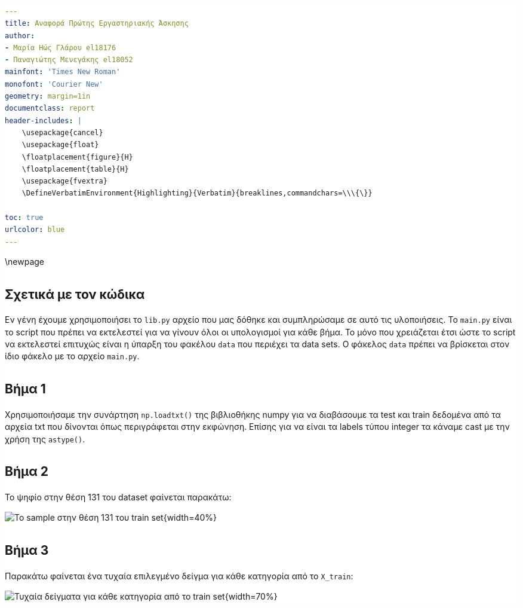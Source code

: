 ```yaml
---
title: Αναφορά Πρώτης Εργαστηριακής Άσκησης
author:
- Μαρία Ηώς Γλάρου el18176
- Παναγιώτης Μενεγάκης el18052
mainfont: 'Times New Roman'
monofont: 'Courier New'
geometry: margin=1in
documentclass: report
header-includes: |
	\usepackage{cancel}
	\usepackage{float}
	\floatplacement{figure}{H}
	\floatplacement{table}{H}
	\usepackage{fvextra}
	\DefineVerbatimEnvironment{Highlighting}{Verbatim}{breaklines,commandchars=\\\{\}}	

toc: true
urlcolor: blue
---
```


\newpage

## Σχετικά με τον κώδικα

Εν γένη έχουμε χρησιμοποιήσει το `lib.py` αρχείο που μας δόθηκε και
συμπληρώσαμε σε αυτό τις υλοποιήσεις. Το `main.py` είναι το script που
πρέπει να εκτελεστεί για να γίνουν όλοι οι υπολογισμοί για κάθε βήμα. Το
μόνο που χρειάζεται έτσι ώστε το script να εκτελεστεί επιτυχώς είναι η
ύπαρξη του φακέλου `data` που περιέχει τα data sets. Ο φάκελος `data` πρέπει
να βρίσκεται στον ίδιο φάκελο με το αρχείο `main.py`.

## Βήμα 1

Χρησιμοποιήσαμε την συνάρτηση `np.loadtxt()` της βιβλιοθήκης numpy για να διαβάσουμε τα test και train δεδομένα από τα αρχεία txt που δίνονται όπως περιγράφεται στην εκφώνηση. Επίσης για να είναι τα labels τύπου integer τα κάναμε cast με την χρήση της `astype()`.

## Βήμα 2

Το ψηφίο στην θέση 131 του dataset φαίνεται παρακάτω:

![Το sample στην θέση 131 του train set](../figures/step_2_digit.png){width=40%}

## Βήμα 3

Παρακάτω φαίνεται ένα τυχαία επιλεγμένο δείγμα για κάθε κατηγορία από το `X_train`:

![Τυχαία δείγματα για κάθε κατηγορία από το train set](../figures/step_3_digits.png){width=70%}
